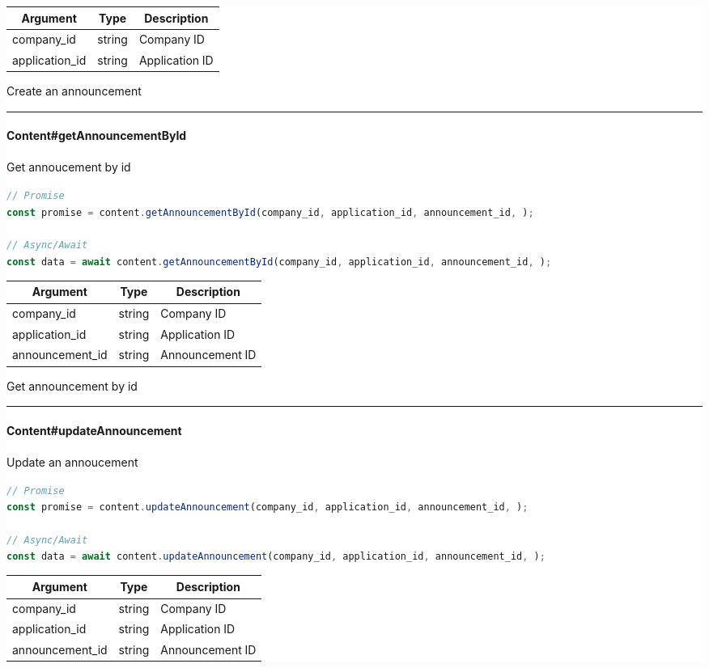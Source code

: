 

| Argument  |  Type  | Description |
| --------- | ----  | --- |
| company_id | string | Company ID | 
| application_id | string | Application ID | 


Create an announcement


---


#### Content#getAnnouncementById
Get annoucement by id

```javascript
// Promise
const promise = content.getAnnouncementById(company_id, application_id, announcement_id, );

// Async/Await
const data = await content.getAnnouncementById(company_id, application_id, announcement_id, );

```



| Argument  |  Type  | Description |
| --------- | ----  | --- |
| company_id | string | Company ID | 
| application_id | string | Application ID | 
| announcement_id | string | Announcement ID | 


Get announcement by id


---


#### Content#updateAnnouncement
Update an annoucement

```javascript
// Promise
const promise = content.updateAnnouncement(company_id, application_id, announcement_id, );

// Async/Await
const data = await content.updateAnnouncement(company_id, application_id, announcement_id, );

```



| Argument  |  Type  | Description |
| --------- | ----  | --- |
| company_id | string | Company ID | 
| application_id | string | Application ID | 
| announcement_id | string | Announcement ID | 

